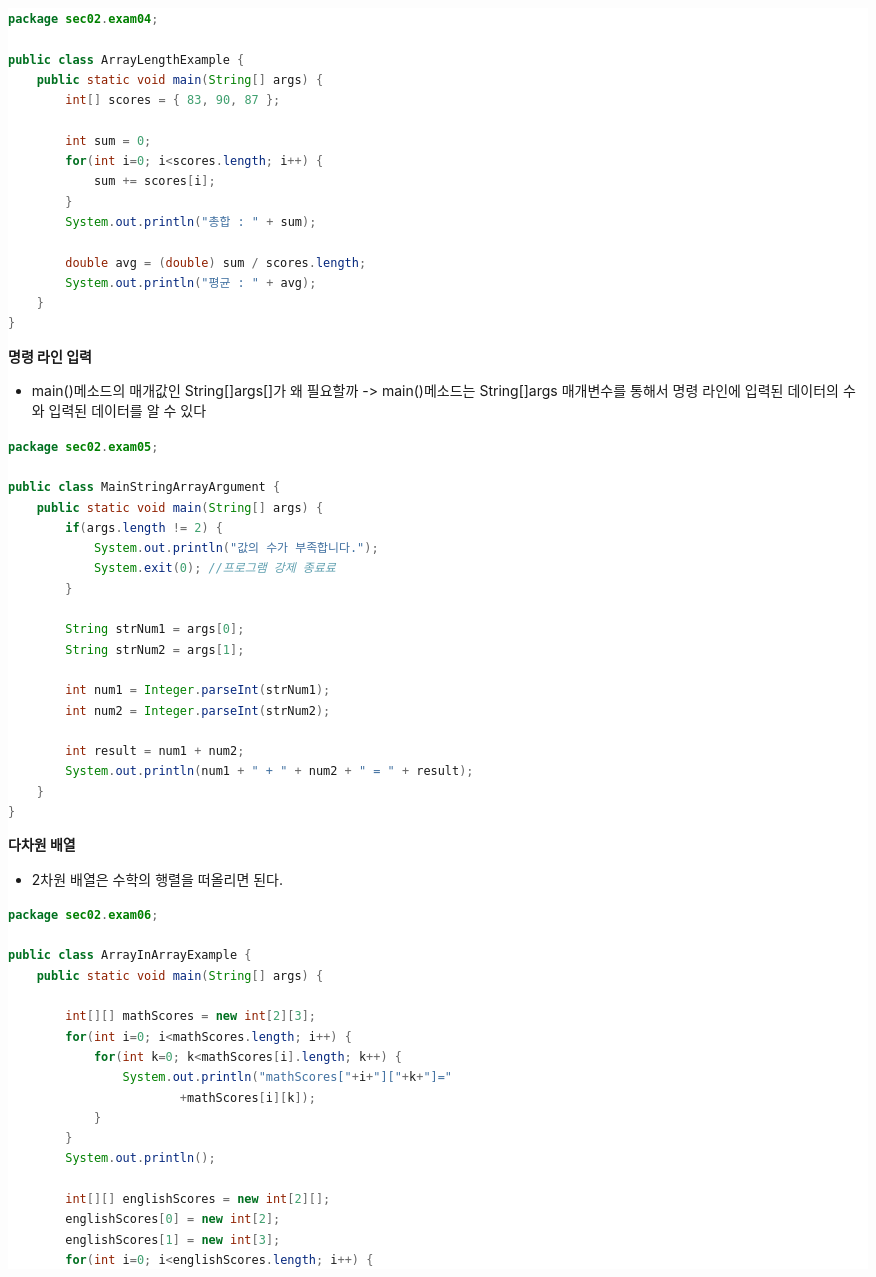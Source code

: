 ```java
package sec02.exam04;

public class ArrayLengthExample {
	public static void main(String[] args) {
		int[] scores = { 83, 90, 87 };
		
		int sum = 0;
		for(int i=0; i<scores.length; i++) {
			sum += scores[i];
		}
		System.out.println("총합 : " + sum);
		
		double avg = (double) sum / scores.length;
		System.out.println("평균 : " + avg);
	}
}
```
**명령 라인 입력**
- main()메소드의 매개값인 String[]args[]가 왜 필요할까
-> main()메소드는 String[]args 매개변수를 통해서 명령 라인에 입력된 데이터의 수와 입력된 데이터를 알 수 있다

```java
package sec02.exam05;

public class MainStringArrayArgument {
	public static void main(String[] args) {
		if(args.length != 2) {
			System.out.println("값의 수가 부족합니다.");
			System.exit(0); //프로그램 강제 종료료
		}
		
		String strNum1 = args[0];
		String strNum2 = args[1];
		
		int num1 = Integer.parseInt(strNum1);
		int num2 = Integer.parseInt(strNum2);
		
		int result = num1 + num2;
		System.out.println(num1 + " + " + num2 + " = " + result);
	}
}
```
**다차원 배열**
- 2차원 배열은 수학의 행렬을 떠올리면 된다. 
  
```java
package sec02.exam06;

public class ArrayInArrayExample {
	public static void main(String[] args) {	
		
		int[][] mathScores = new int[2][3];
		for(int i=0; i<mathScores.length; i++) {
			for(int k=0; k<mathScores[i].length; k++) {
				System.out.println("mathScores["+i+"]["+k+"]="
						+mathScores[i][k]);
			}
		}
		System.out.println();
		
		int[][] englishScores = new int[2][];
		englishScores[0] = new int[2];
		englishScores[1] = new int[3];
		for(int i=0; i<englishScores.length; i++) {
```